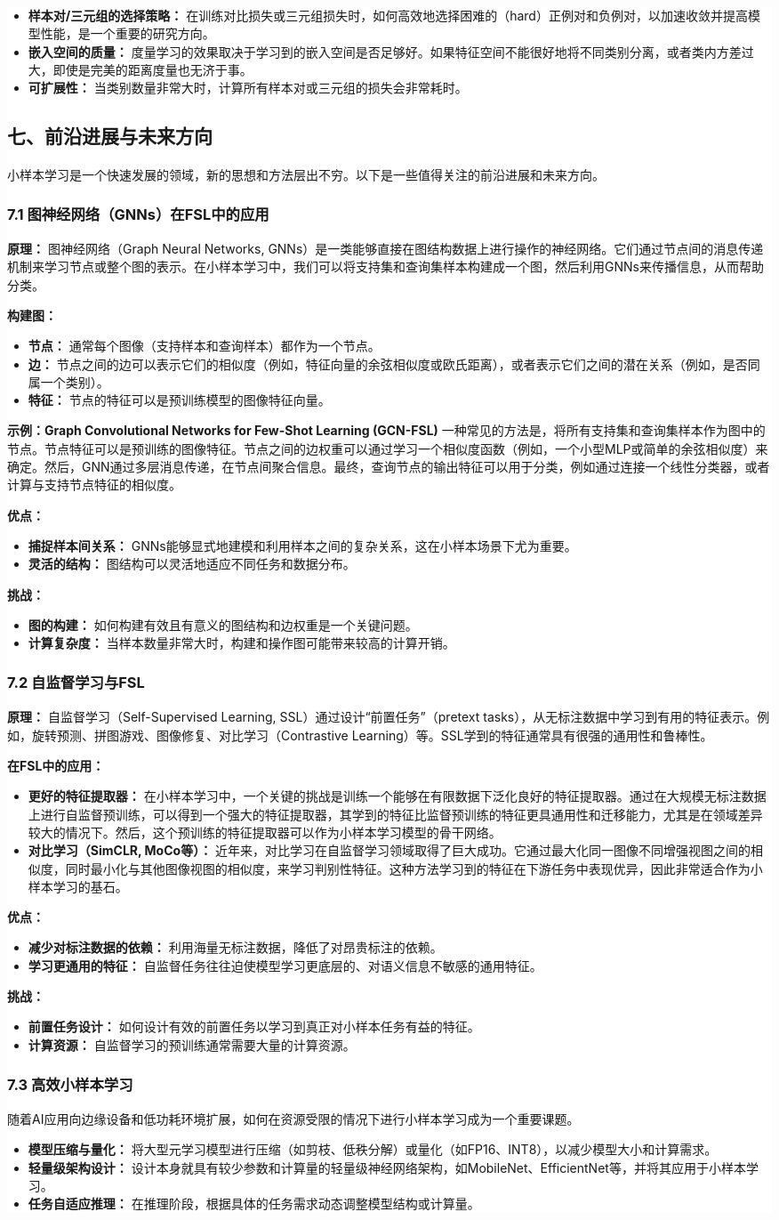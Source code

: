 *   **样本对/三元组的选择策略：** 在训练对比损失或三元组损失时，如何高效地选择困难的（hard）正例对和负例对，以加速收敛并提高模型性能，是一个重要的研究方向。
*   **嵌入空间的质量：** 度量学习的效果取决于学习到的嵌入空间是否足够好。如果特征空间不能很好地将不同类别分离，或者类内方差过大，即使是完美的距离度量也无济于事。
*   **可扩展性：** 当类别数量非常大时，计算所有样本对或三元组的损失会非常耗时。

## 七、前沿进展与未来方向

小样本学习是一个快速发展的领域，新的思想和方法层出不穷。以下是一些值得关注的前沿进展和未来方向。

### 7.1 图神经网络（GNNs）在FSL中的应用

**原理：** 图神经网络（Graph Neural Networks, GNNs）是一类能够直接在图结构数据上进行操作的神经网络。它们通过节点间的消息传递机制来学习节点或整个图的表示。在小样本学习中，我们可以将支持集和查询集样本构建成一个图，然后利用GNNs来传播信息，从而帮助分类。

**构建图：**
*   **节点：** 通常每个图像（支持样本和查询样本）都作为一个节点。
*   **边：** 节点之间的边可以表示它们的相似度（例如，特征向量的余弦相似度或欧氏距离），或者表示它们之间的潜在关系（例如，是否同属一个类别）。
*   **特征：** 节点的特征可以是预训练模型的图像特征向量。

**示例：Graph Convolutional Networks for Few-Shot Learning (GCN-FSL)**
一种常见的方法是，将所有支持集和查询集样本作为图中的节点。节点特征可以是预训练的图像特征。节点之间的边权重可以通过学习一个相似度函数（例如，一个小型MLP或简单的余弦相似度）来确定。然后，GNN通过多层消息传递，在节点间聚合信息。最终，查询节点的输出特征可以用于分类，例如通过连接一个线性分类器，或者计算与支持节点特征的相似度。

**优点：**
*   **捕捉样本间关系：** GNNs能够显式地建模和利用样本之间的复杂关系，这在小样本场景下尤为重要。
*   **灵活的结构：** 图结构可以灵活地适应不同任务和数据分布。

**挑战：**
*   **图的构建：** 如何构建有效且有意义的图结构和边权重是一个关键问题。
*   **计算复杂度：** 当样本数量非常大时，构建和操作图可能带来较高的计算开销。

### 7.2 自监督学习与FSL

**原理：** 自监督学习（Self-Supervised Learning, SSL）通过设计“前置任务”（pretext tasks），从无标注数据中学习到有用的特征表示。例如，旋转预测、拼图游戏、图像修复、对比学习（Contrastive Learning）等。SSL学到的特征通常具有很强的通用性和鲁棒性。

**在FSL中的应用：**
*   **更好的特征提取器：** 在小样本学习中，一个关键的挑战是训练一个能够在有限数据下泛化良好的特征提取器。通过在大规模无标注数据上进行自监督预训练，可以得到一个强大的特征提取器，其学到的特征比监督预训练的特征更具通用性和迁移能力，尤其是在领域差异较大的情况下。然后，这个预训练的特征提取器可以作为小样本学习模型的骨干网络。
*   **对比学习（SimCLR, MoCo等）：** 近年来，对比学习在自监督学习领域取得了巨大成功。它通过最大化同一图像不同增强视图之间的相似度，同时最小化与其他图像视图的相似度，来学习判别性特征。这种方法学习到的特征在下游任务中表现优异，因此非常适合作为小样本学习的基石。

**优点：**
*   **减少对标注数据的依赖：** 利用海量无标注数据，降低了对昂贵标注的依赖。
*   **学习更通用的特征：** 自监督任务往往迫使模型学习更底层的、对语义信息不敏感的通用特征。

**挑战：**
*   **前置任务设计：** 如何设计有效的前置任务以学习到真正对小样本任务有益的特征。
*   **计算资源：** 自监督学习的预训练通常需要大量的计算资源。

### 7.3 高效小样本学习

随着AI应用向边缘设备和低功耗环境扩展，如何在资源受限的情况下进行小样本学习成为一个重要课题。
*   **模型压缩与量化：** 将大型元学习模型进行压缩（如剪枝、低秩分解）或量化（如FP16、INT8），以减少模型大小和计算需求。
*   **轻量级架构设计：** 设计本身就具有较少参数和计算量的轻量级神经网络架构，如MobileNet、EfficientNet等，并将其应用于小样本学习。
*   **任务自适应推理：** 在推理阶段，根据具体的任务需求动态调整模型结构或计算量。
